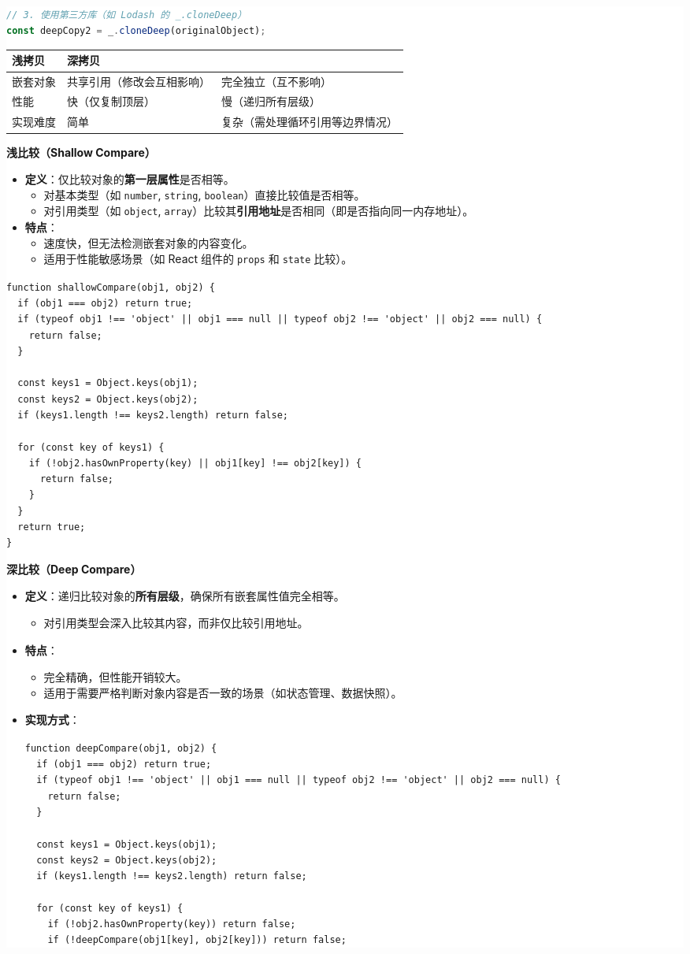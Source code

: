   ```js
  // 3. 使用第三方库（如 Lodash 的 _.cloneDeep）
  const deepCopy2 = _.cloneDeep(originalObject);
  ```

| 浅拷贝   | 深拷贝                     |                                  |
| :------- | :------------------------- | -------------------------------- |
| 嵌套对象 | 共享引用（修改会互相影响） | 完全独立（互不影响）             |
| 性能     | 快（仅复制顶层）           | 慢（递归所有层级）               |
| 实现难度 | 简单                       | 复杂（需处理循环引用等边界情况） |

**浅比较（Shallow Compare）**

- **定义**：仅比较对象的**第一层属性**是否相等。
  - 对基本类型（如 `number`, `string`, `boolean`）直接比较值是否相等。
  - 对引用类型（如 `object`, `array`）比较其**引用地址**是否相同（即是否指向同一内存地址）。
- **特点**：
  - 速度快，但无法检测嵌套对象的内容变化。
  - 适用于性能敏感场景（如 React 组件的 `props` 和 `state` 比较）。

```
function shallowCompare(obj1, obj2) {
  if (obj1 === obj2) return true;
  if (typeof obj1 !== 'object' || obj1 === null || typeof obj2 !== 'object' || obj2 === null) {
    return false;
  }

  const keys1 = Object.keys(obj1);
  const keys2 = Object.keys(obj2);
  if (keys1.length !== keys2.length) return false;

  for (const key of keys1) {
    if (!obj2.hasOwnProperty(key) || obj1[key] !== obj2[key]) {
      return false;
    }
  }
  return true;
}
```

**深比较（Deep Compare）**

- **定义**：递归比较对象的**所有层级**，确保所有嵌套属性值完全相等。

  - 对引用类型会深入比较其内容，而非仅比较引用地址。

- **特点**：

  - 完全精确，但性能开销较大。
  - 适用于需要严格判断对象内容是否一致的场景（如状态管理、数据快照）。

- **实现方式**：

  ```
  function deepCompare(obj1, obj2) {
    if (obj1 === obj2) return true;
    if (typeof obj1 !== 'object' || obj1 === null || typeof obj2 !== 'object' || obj2 === null) {
      return false;
    }
  
    const keys1 = Object.keys(obj1);
    const keys2 = Object.keys(obj2);
    if (keys1.length !== keys2.length) return false;
  
    for (const key of keys1) {
      if (!obj2.hasOwnProperty(key)) return false;
      if (!deepCompare(obj1[key], obj2[key])) return false;
  ```